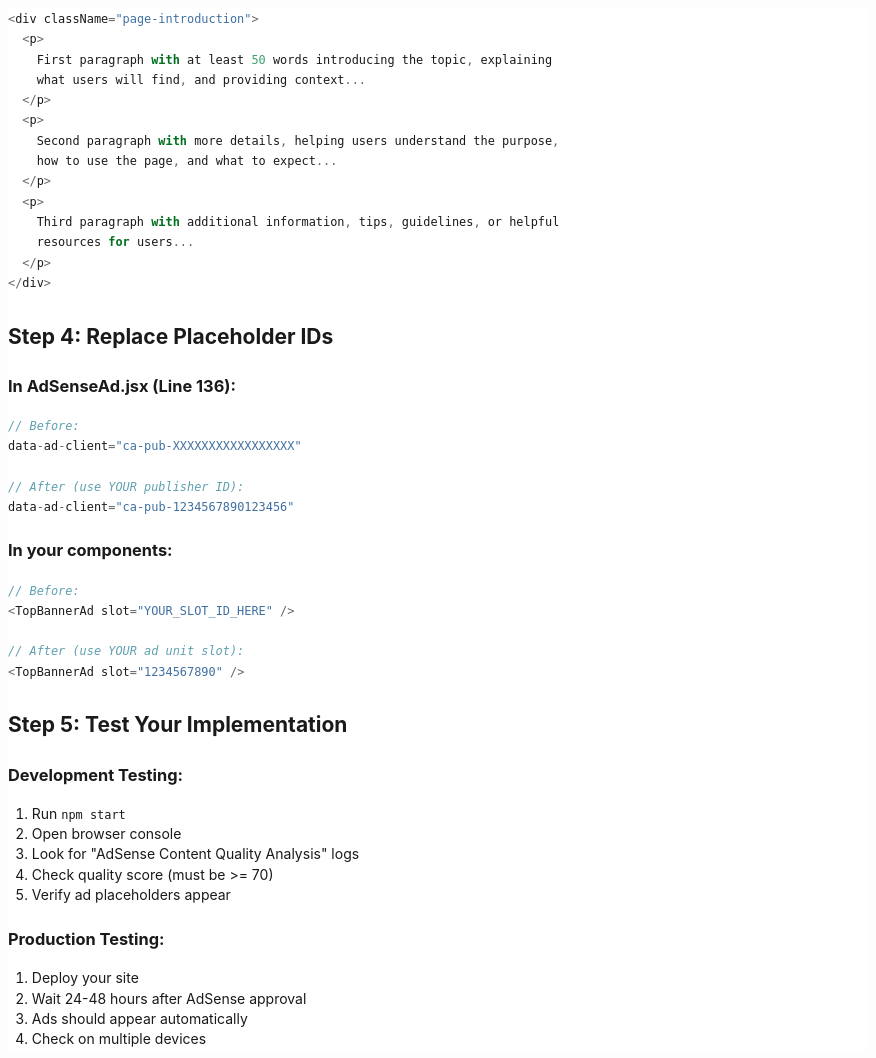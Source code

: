 ```javascript
<div className="page-introduction">
  <p>
    First paragraph with at least 50 words introducing the topic, explaining
    what users will find, and providing context...
  </p>
  <p>
    Second paragraph with more details, helping users understand the purpose,
    how to use the page, and what to expect...
  </p>
  <p>
    Third paragraph with additional information, tips, guidelines, or helpful
    resources for users...
  </p>
</div>
```

## Step 4: Replace Placeholder IDs

### In AdSenseAd.jsx (Line 136):

```javascript
// Before:
data-ad-client="ca-pub-XXXXXXXXXXXXXXXXX"

// After (use YOUR publisher ID):
data-ad-client="ca-pub-1234567890123456"
```

### In your components:

```javascript
// Before:
<TopBannerAd slot="YOUR_SLOT_ID_HERE" />

// After (use YOUR ad unit slot):
<TopBannerAd slot="1234567890" />
```

## Step 5: Test Your Implementation

### Development Testing:

1. Run `npm start`
2. Open browser console
3. Look for "AdSense Content Quality Analysis" logs
4. Check quality score (must be >= 70)
5. Verify ad placeholders appear

### Production Testing:

1. Deploy your site
2. Wait 24-48 hours after AdSense approval
3. Ads should appear automatically
4. Check on multiple devices
